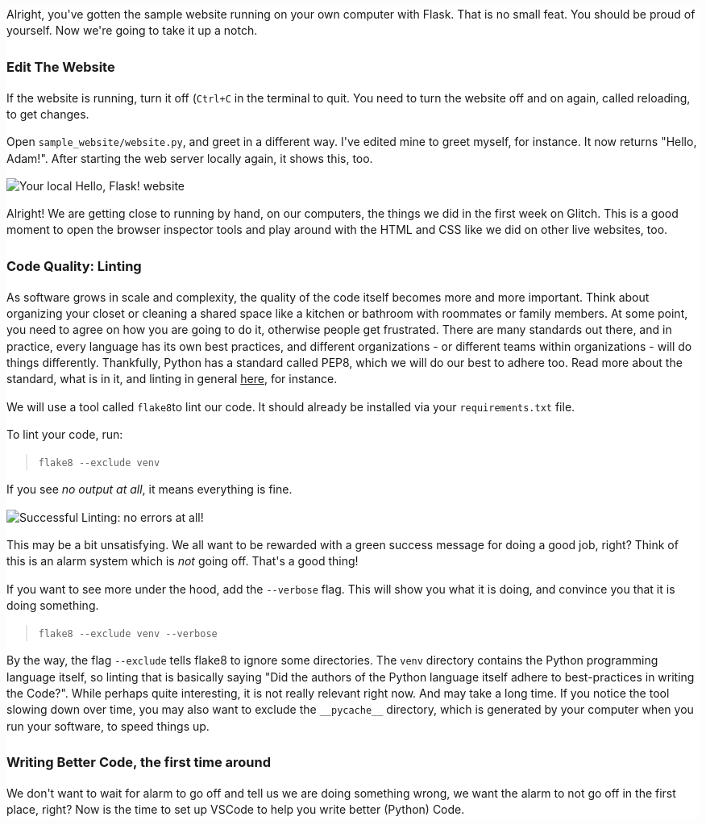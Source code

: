 Alright, you've gotten the sample website running on your own computer with Flask. That is no small feat. You should be proud of yourself. Now we're going to take it up a notch.

### Edit The Website
If the website is running, turn it off (`Ctrl+C` in the terminal to quit. You need to turn the website off and on again, called reloading, to get changes.

Open `sample_website/website.py`, and greet in a different way. I've edited mine to greet myself, for instance. It now returns "Hello, Adam!". After starting the web server locally again, it shows this, too.

![Your local Hello, Flask! website](./documentation/localhost_helloadam.png?raw=true)

Alright! We are getting close to running by hand, on our computers, the things we did in the first week on Glitch. This is a good moment to open the browser inspector tools and play around with the HTML and CSS like we did on other live websites, too.

### Code Quality: Linting
As software grows in scale and complexity, the quality of the code itself becomes more and more important. Think about organizing your closet or cleaning a shared space like a kitchen or bathroom with roommates or family members. At some point, you need to agree on how you are going to do it, otherwise people get frustrated. There are many standards out there, and in practice, every language has its own best practices, and different organizations - or different teams within organizations - will do things differently. Thankfully, Python has a standard called PEP8, which we will do our best to adhere too. Read more about the standard, what is in it, and linting in general [here](https://realpython.com/python-pep8/), for instance.

We will use a tool called `flake8`to lint our code. It should already be installed via your `requirements.txt` file.

To lint your code, run:

> `flake8 --exclude venv`

If you see _no output at all_, it means everything is fine.

![Successful Linting: no errors at all!](./documentation/local_flake8.png?raw=true)

This may be a bit unsatisfying. We all want to be rewarded with a green success message for doing a good job, right? Think of this is an alarm system which is _not_ going off. That's a good thing!

If you want to see more under the hood, add the `--verbose` flag. This will show you what it is doing, and convince you that it is doing something.

> `flake8 --exclude venv --verbose`


By the way, the flag `--exclude` tells flake8 to ignore some directories. The `venv` directory contains the Python programming language itself, so linting that is basically saying "Did the authors of the Python language itself adhere to best-practices in writing the Code?". While perhaps quite interesting, it is not really relevant right now. And may take a long time. If you notice the tool slowing down over time, you may also want to exclude the `__pycache__` directory, which is generated by your computer when you run your software, to speed things up.

### Writing Better Code, the first time around
We don't want to wait for alarm to go off and tell us we are doing something wrong, we want the alarm to not go off in the first place, right? Now is the time to set up VSCode to help you write better (Python) Code.
